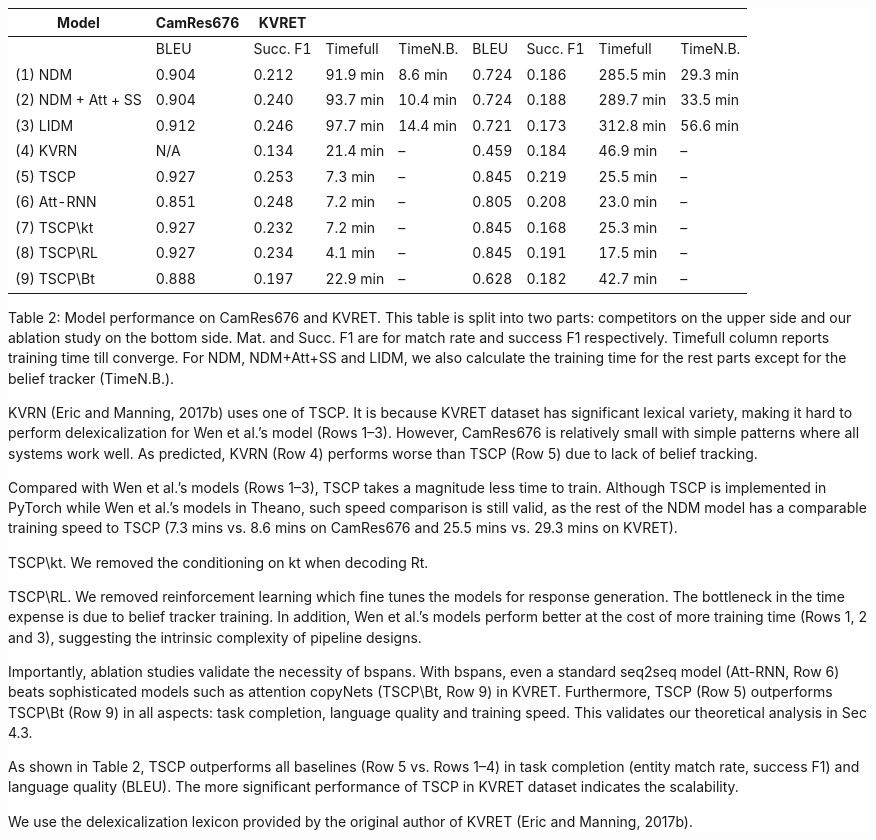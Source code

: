 |Model|CamRes676|KVRET| | | | | | |
|---|---|---|---|---|---|---|---|---|
| |BLEU|Succ. F1|Timefull|TimeN.B.|BLEU|Succ. F1|Timefull|TimeN.B.|
|(1) NDM|0.904|0.212|91.9 min|8.6 min|0.724|0.186|285.5 min|29.3 min|
|(2) NDM + Att + SS|0.904|0.240|93.7 min|10.4 min|0.724|0.188|289.7 min|33.5 min|
|(3) LIDM|0.912|0.246|97.7 min|14.4 min|0.721|0.173|312.8 min|56.6 min|
|(4) KVRN|N/A|0.134|21.4 min|–|0.459|0.184|46.9 min|–|
|(5) TSCP|0.927|0.253|7.3 min|–|0.845|0.219|25.5 min|–|
|(6) Att-RNN|0.851|0.248|7.2 min|–|0.805|0.208|23.0 min|–|
|(7) TSCP\kt|0.927|0.232|7.2 min|–|0.845|0.168|25.3 min|–|
|(8) TSCP\RL|0.927|0.234|4.1 min|–|0.845|0.191|17.5 min|–|
|(9) TSCP\Bt|0.888|0.197|22.9 min|–|0.628|0.182|42.7 min|–|

Table 2: Model performance on CamRes676 and KVRET. This table is split into two parts: competitors on the upper side and our ablation study on the bottom side. Mat. and Succ. F1 are for match rate and success F1 respectively. Timefull column reports training time till converge. For NDM, NDM+Att+SS and LIDM, we also calculate the training time for the rest parts except for the belief tracker (TimeN.B.).

KVRN (Eric and Manning, 2017b) uses one of TSCP. It is because KVRET dataset has significant lexical variety, making it hard to perform delexicalization for Wen et al.’s model (Rows 1–3). However, CamRes676 is relatively small with simple patterns where all systems work well. As predicted, KVRN (Row 4) performs worse than TSCP (Row 5) due to lack of belief tracking.

Compared with Wen et al.’s models (Rows 1–3), TSCP takes a magnitude less time to train. Although TSCP is implemented in PyTorch while Wen et al.’s models in Theano, such speed comparison is still valid, as the rest of the NDM model has a comparable training speed to TSCP (7.3 mins vs. 8.6 mins on CamRes676 and 25.5 mins vs. 29.3 mins on KVRET).

TSCP\kt. We removed the conditioning on kt when decoding Rt.

TSCP\RL. We removed reinforcement learning which fine tunes the models for response generation. The bottleneck in the time expense is due to belief tracker training. In addition, Wen et al.’s models perform better at the cost of more training time (Rows 1, 2 and 3), suggesting the intrinsic complexity of pipeline designs.

Importantly, ablation studies validate the necessity of bspans. With bspans, even a standard seq2seq model (Att-RNN, Row 6) beats sophisticated models such as attention copyNets (TSCP\Bt, Row 9) in KVRET. Furthermore, TSCP (Row 5) outperforms TSCP\Bt (Row 9) in all aspects: task completion, language quality and training speed. This validates our theoretical analysis in Sec 4.3.

As shown in Table 2, TSCP outperforms all baselines (Row 5 vs. Rows 1–4) in task completion (entity match rate, success F1) and language quality (BLEU). The more significant performance of TSCP in KVRET dataset indicates the scalability.

We use the delexicalization lexicon provided by the original author of KVRET (Eric and Manning, 2017b).
